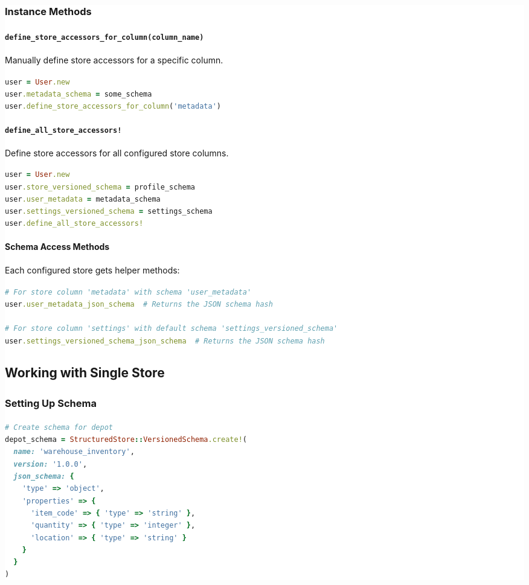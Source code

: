 ### Instance Methods

#### `define_store_accessors_for_column(column_name)`

Manually define store accessors for a specific column.

```ruby
user = User.new
user.metadata_schema = some_schema
user.define_store_accessors_for_column('metadata')
```

#### `define_all_store_accessors!`

Define store accessors for all configured store columns.

```ruby
user = User.new
user.store_versioned_schema = profile_schema
user.user_metadata = metadata_schema
user.settings_versioned_schema = settings_schema
user.define_all_store_accessors!
```

#### Schema Access Methods

Each configured store gets helper methods:

```ruby
# For store column 'metadata' with schema 'user_metadata'
user.user_metadata_json_schema  # Returns the JSON schema hash

# For store column 'settings' with default schema 'settings_versioned_schema'  
user.settings_versioned_schema_json_schema  # Returns the JSON schema hash
```

## Working with Single Store

### Setting Up Schema

```ruby
# Create schema for depot
depot_schema = StructuredStore::VersionedSchema.create!(
  name: 'warehouse_inventory',
  version: '1.0.0',
  json_schema: {
    'type' => 'object',
    'properties' => {
      'item_code' => { 'type' => 'string' },
      'quantity' => { 'type' => 'integer' },
      'location' => { 'type' => 'string' }
    }
  }
)
```
